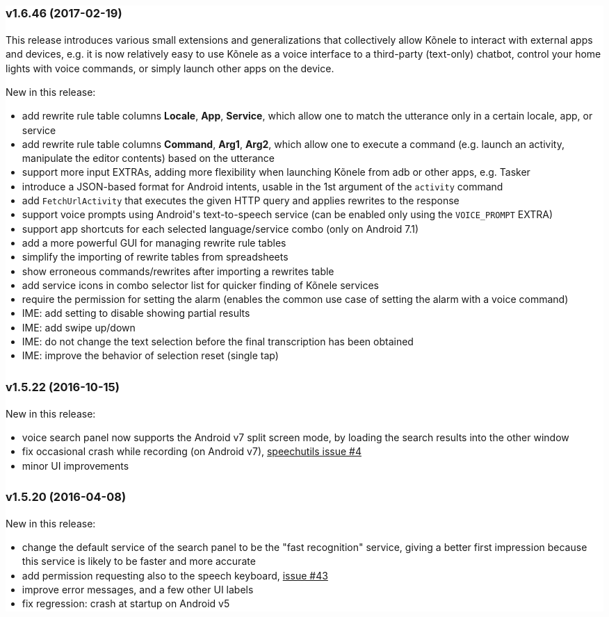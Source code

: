 ### v1.6.46 (2017-02-19)

This release introduces various small extensions and generalizations that collectively allow Kõnele to interact with external apps and devices, e.g. it is now relatively easy to use Kõnele as a voice interface to a third-party (text-only) chatbot, control your home lights with voice commands, or simply launch other apps on the device.

New in this release:

- add rewrite rule table columns __Locale__, __App__, __Service__, which allow one to match the utterance only in a certain locale, app, or service
- add rewrite rule table columns __Command__, __Arg1__, __Arg2__, which allow one to execute a command (e.g. launch an activity, manipulate the editor contents) based on the utterance
- support more input EXTRAs, adding more flexibility when launching Kõnele from adb or other apps, e.g. Tasker
- introduce a JSON-based format for Android intents, usable in the 1st argument of the `activity` command
- add `FetchUrlActivity` that executes the given HTTP query and applies rewrites to the response
- support voice prompts using Android's text-to-speech service (can be enabled only using the `VOICE_PROMPT` EXTRA)
- support app shortcuts for each selected language/service combo (only on Android 7.1)
- add a more powerful GUI for managing rewrite rule tables
- simplify the importing of rewrite tables from spreadsheets
- show erroneous commands/rewrites after importing a rewrites table
- add service icons in combo selector list for quicker finding of Kõnele services
- require the permission for setting the alarm (enables the common use case of setting the alarm with a voice command)
- IME: add setting to disable showing partial results
- IME: add swipe up/down
- IME: do not change the text selection before the final transcription has been obtained
- IME: improve the behavior of selection reset (single tap)

### v1.5.22 (2016-10-15)

New in this release:

- voice search panel now supports the Android v7 split screen mode, by loading the search results into the other window
- fix occasional crash while recording (on Android v7), [speechutils issue #4](https://github.com/Kaljurand/speechutils/issues/4)
- minor UI improvements

### v1.5.20 (2016-04-08)

New in this release:

- change the default service of the search panel to be the "fast recognition" service, giving a better first impression because this service is likely to be faster and more accurate
- add permission requesting also to the speech keyboard, [issue #43](https://github.com/Kaljurand/K6nele/issues/43)
- improve error messages, and a few other UI labels
- fix regression: crash at startup on Android v5
